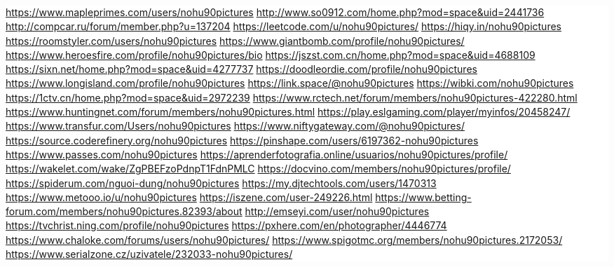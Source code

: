 <a href="https://www.mapleprimes.com/users/nohu90pictures">https://www.mapleprimes.com/users/nohu90pictures</a>
<a href="http://www.so0912.com/home.php?mod=space&uid=2441736">http://www.so0912.com/home.php?mod=space&uid=2441736</a>
<a href="http://compcar.ru/forum/member.php?u=137204">http://compcar.ru/forum/member.php?u=137204</a>
<a href="https://leetcode.com/u/nohu90pictures/">https://leetcode.com/u/nohu90pictures/</a>
<a href="https://hiqy.in/nohu90pictures">https://hiqy.in/nohu90pictures</a>
<a href="https://roomstyler.com/users/nohu90pictures">https://roomstyler.com/users/nohu90pictures</a>
<a href="https://www.giantbomb.com/profile/nohu90pictures/">https://www.giantbomb.com/profile/nohu90pictures/</a>
<a href="https://www.heroesfire.com/profile/nohu90pictures/bio">https://www.heroesfire.com/profile/nohu90pictures/bio</a>
<a href="https://jszst.com.cn/home.php?mod=space&uid=4688109">https://jszst.com.cn/home.php?mod=space&uid=4688109</a>
<a href="https://sixn.net/home.php?mod=space&uid=4277737">https://sixn.net/home.php?mod=space&uid=4277737</a>
<a href="https://doodleordie.com/profile/nohu90pictures">https://doodleordie.com/profile/nohu90pictures</a>
<a href="https://www.longisland.com/profile/nohu90pictures">https://www.longisland.com/profile/nohu90pictures</a>
<a href="https://link.space/@nohu90pictures">https://link.space/@nohu90pictures</a>
<a href="https://wibki.com/nohu90pictures">https://wibki.com/nohu90pictures</a>
<a href="https://1ctv.cn/home.php?mod=space&uid=2972239">https://1ctv.cn/home.php?mod=space&uid=2972239</a>
<a href="https://www.rctech.net/forum/members/nohu90pictures-422280.html">https://www.rctech.net/forum/members/nohu90pictures-422280.html</a>
<a href="https://www.huntingnet.com/forum/members/nohu90pictures.html">https://www.huntingnet.com/forum/members/nohu90pictures.html</a>
<a href="https://play.eslgaming.com/player/myinfos/20458247/">https://play.eslgaming.com/player/myinfos/20458247/</a>
<a href="https://www.transfur.com/Users/nohu90pictures">https://www.transfur.com/Users/nohu90pictures</a>
<a href="https://www.niftygateway.com/@nohu90pictures/">https://www.niftygateway.com/@nohu90pictures/</a>
<a href="https://source.coderefinery.org/nohu90pictures">https://source.coderefinery.org/nohu90pictures</a>
<a href="https://pinshape.com/users/6197362-nohu90pictures">https://pinshape.com/users/6197362-nohu90pictures</a>
<a href="https://www.passes.com/nohu90pictures">https://www.passes.com/nohu90pictures</a>
<a href="https://aprenderfotografia.online/usuarios/nohu90pictures/profile/">https://aprenderfotografia.online/usuarios/nohu90pictures/profile/</a>
<a href="https://wakelet.com/wake/ZgPBEFzoPdnpT1FdnPMLC">https://wakelet.com/wake/ZgPBEFzoPdnpT1FdnPMLC</a>
<a href="https://docvino.com/members/nohu90pictures/profile/">https://docvino.com/members/nohu90pictures/profile/</a>
<a href="https://spiderum.com/nguoi-dung/nohu90pictures">https://spiderum.com/nguoi-dung/nohu90pictures</a>
<a href="https://my.djtechtools.com/users/1470313">https://my.djtechtools.com/users/1470313</a>
<a href="https://www.metooo.io/u/nohu90pictures">https://www.metooo.io/u/nohu90pictures</a>
<a href="https://iszene.com/user-249226.html">https://iszene.com/user-249226.html</a>
<a href="https://www.betting-forum.com/members/nohu90pictures.82393/about">https://www.betting-forum.com/members/nohu90pictures.82393/about</a>
<a href="http://emseyi.com/user/nohu90pictures">http://emseyi.com/user/nohu90pictures</a>
<a href="https://tvchrist.ning.com/profile/nohu90pictures">https://tvchrist.ning.com/profile/nohu90pictures</a>
<a href="https://pxhere.com/en/photographer/4446774">https://pxhere.com/en/photographer/4446774</a>
<a href="https://www.chaloke.com/forums/users/nohu90pictures/">https://www.chaloke.com/forums/users/nohu90pictures/</a>
<a href="https://www.spigotmc.org/members/nohu90pictures.2172053/">https://www.spigotmc.org/members/nohu90pictures.2172053/</a>
<a href="https://www.serialzone.cz/uzivatele/232033-nohu90pictures/">https://www.serialzone.cz/uzivatele/232033-nohu90pictures/</a>